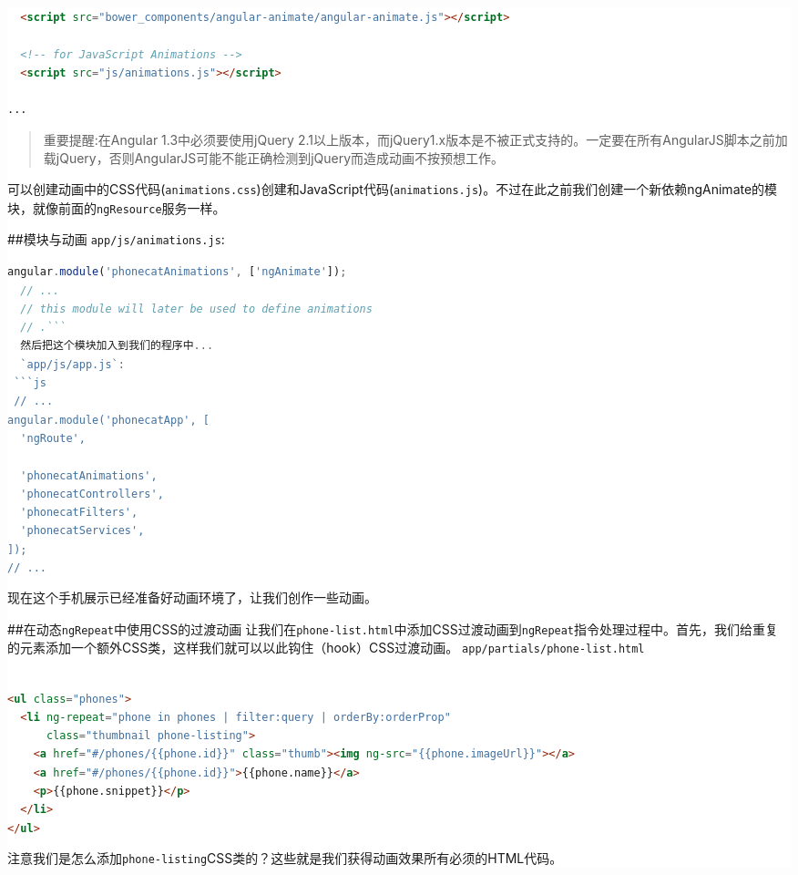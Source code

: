 ```html
  <script src="bower_components/angular-animate/angular-animate.js"></script>

  <!-- for JavaScript Animations -->
  <script src="js/animations.js"></script>

...
```

>重要提醒:在Angular 1.3中必须要使用jQuery 2.1以上版本，而jQuery1.x版本是不被正式支持的。一定要在所有AngularJS脚本之前加载jQuery，否则AngularJS可能不能正确检测到jQuery而造成动画不按预想工作。

可以创建动画中的CSS代码(`animations.css`)创建和JavaScript代码(`animations.js`)。不过在此之前我们创建一个新依赖ngAnimate的模块，就像前面的`ngResource`服务一样。


##模块与动画
`app/js/animations.js`:
```js
angular.module('phonecatAnimations', ['ngAnimate']);
  // ...
  // this module will later be used to define animations
  // .```
  然后把这个模块加入到我们的程序中...
  `app/js/app.js`:
 ```js
 // ...
angular.module('phonecatApp', [
  'ngRoute',

  'phonecatAnimations',
  'phonecatControllers',
  'phonecatFilters',
  'phonecatServices',
]);
// ...
```
现在这个手机展示已经准备好动画环境了，让我们创作一些动画。

##在动态`ngRepeat`中使用CSS的过渡动画
让我们在`phone-list.html`中添加CSS过渡动画到`ngRepeat`指令处理过程中。首先，我们给重复的元素添加一个额外CSS类，这样我们就可以以此钩住（hook）CSS过渡动画。
`app/partials/phone-list.html`
```html

<ul class="phones">
  <li ng-repeat="phone in phones | filter:query | orderBy:orderProp"
      class="thumbnail phone-listing">
    <a href="#/phones/{{phone.id}}" class="thumb"><img ng-src="{{phone.imageUrl}}"></a>
    <a href="#/phones/{{phone.id}}">{{phone.name}}</a>
    <p>{{phone.snippet}}</p>
  </li>
</ul>
```
注意我们是怎么添加`phone-listing`CSS类的？这些就是我们获得动画效果所有必须的HTML代码。
